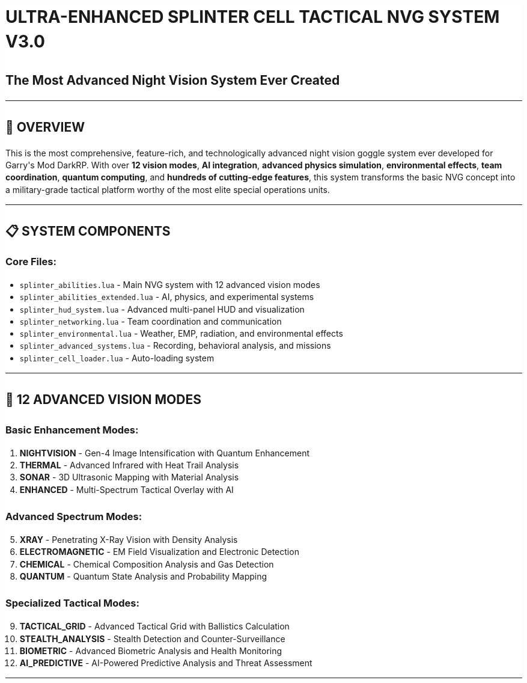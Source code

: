 # ULTRA-ENHANCED SPLINTER CELL TACTICAL NVG SYSTEM V3.0
## The Most Advanced Night Vision System Ever Created

---

## 🚀 OVERVIEW

This is the most comprehensive, feature-rich, and technologically advanced night vision goggle system ever developed for Garry's Mod DarkRP. With over **12 vision modes**, **AI integration**, **advanced physics simulation**, **environmental effects**, **team coordination**, **quantum computing**, and **hundreds of cutting-edge features**, this system transforms the basic NVG concept into a military-grade tactical platform worthy of the most elite special operations units.

---

## 📋 SYSTEM COMPONENTS

### Core Files:
- `splinter_abilities.lua` - Main NVG system with 12 advanced vision modes
- `splinter_abilities_extended.lua` - AI, physics, and experimental systems
- `splinter_hud_system.lua` - Advanced multi-panel HUD and visualization
- `splinter_networking.lua` - Team coordination and communication
- `splinter_environmental.lua` - Weather, EMP, radiation, and environmental effects
- `splinter_advanced_systems.lua` - Recording, behavioral analysis, and missions
- `splinter_cell_loader.lua` - Auto-loading system

---

## 🎯 12 ADVANCED VISION MODES

### Basic Enhancement Modes:
1. **NIGHTVISION** - Gen-4 Image Intensification with Quantum Enhancement
2. **THERMAL** - Advanced Infrared with Heat Trail Analysis
3. **SONAR** - 3D Ultrasonic Mapping with Material Analysis
4. **ENHANCED** - Multi-Spectrum Tactical Overlay with AI

### Advanced Spectrum Modes:
5. **XRAY** - Penetrating X-Ray Vision with Density Analysis
6. **ELECTROMAGNETIC** - EM Field Visualization and Electronic Detection
7. **CHEMICAL** - Chemical Composition Analysis and Gas Detection
8. **QUANTUM** - Quantum State Analysis and Probability Mapping

### Specialized Tactical Modes:
9. **TACTICAL_GRID** - Advanced Tactical Grid with Ballistics Calculation
10. **STEALTH_ANALYSIS** - Stealth Detection and Counter-Surveillance
11. **BIOMETRIC** - Advanced Biometric Analysis and Health Monitoring
12. **AI_PREDICTIVE** - AI-Powered Predictive Analysis and Threat Assessment

---